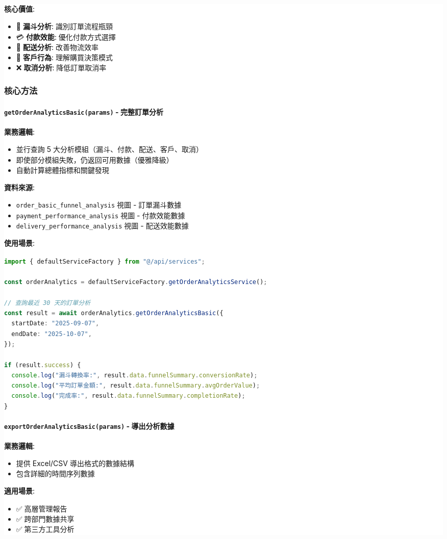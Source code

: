 **核心價值**:

- 🎯 **漏斗分析**: 識別訂單流程瓶頸
- 💳 **付款效能**: 優化付款方式選擇
- 🚚 **配送分析**: 改善物流效率
- 👤 **客戶行為**: 理解購買決策模式
- ❌ **取消分析**: 降低訂單取消率

### 核心方法

#### `getOrderAnalyticsBasic(params)` - 完整訂單分析

**業務邏輯**:

- 並行查詢 5 大分析模組（漏斗、付款、配送、客戶、取消）
- 即使部分模組失敗，仍返回可用數據（優雅降級）
- 自動計算總體指標和關鍵發現

**資料來源**:

- `order_basic_funnel_analysis` 視圖 - 訂單漏斗數據
- `payment_performance_analysis` 視圖 - 付款效能數據
- `delivery_performance_analysis` 視圖 - 配送效能數據

**使用場景**:

```typescript
import { defaultServiceFactory } from "@/api/services";

const orderAnalytics = defaultServiceFactory.getOrderAnalyticsService();

// 查詢最近 30 天的訂單分析
const result = await orderAnalytics.getOrderAnalyticsBasic({
  startDate: "2025-09-07",
  endDate: "2025-10-07",
});

if (result.success) {
  console.log("漏斗轉換率:", result.data.funnelSummary.conversionRate);
  console.log("平均訂單金額:", result.data.funnelSummary.avgOrderValue);
  console.log("完成率:", result.data.funnelSummary.completionRate);
}
```

#### `exportOrderAnalyticsBasic(params)` - 導出分析數據

**業務邏輯**:

- 提供 Excel/CSV 導出格式的數據結構
- 包含詳細的時間序列數據

**適用場景**:

- ✅ 高層管理報告
- ✅ 跨部門數據共享
- ✅ 第三方工具分析
